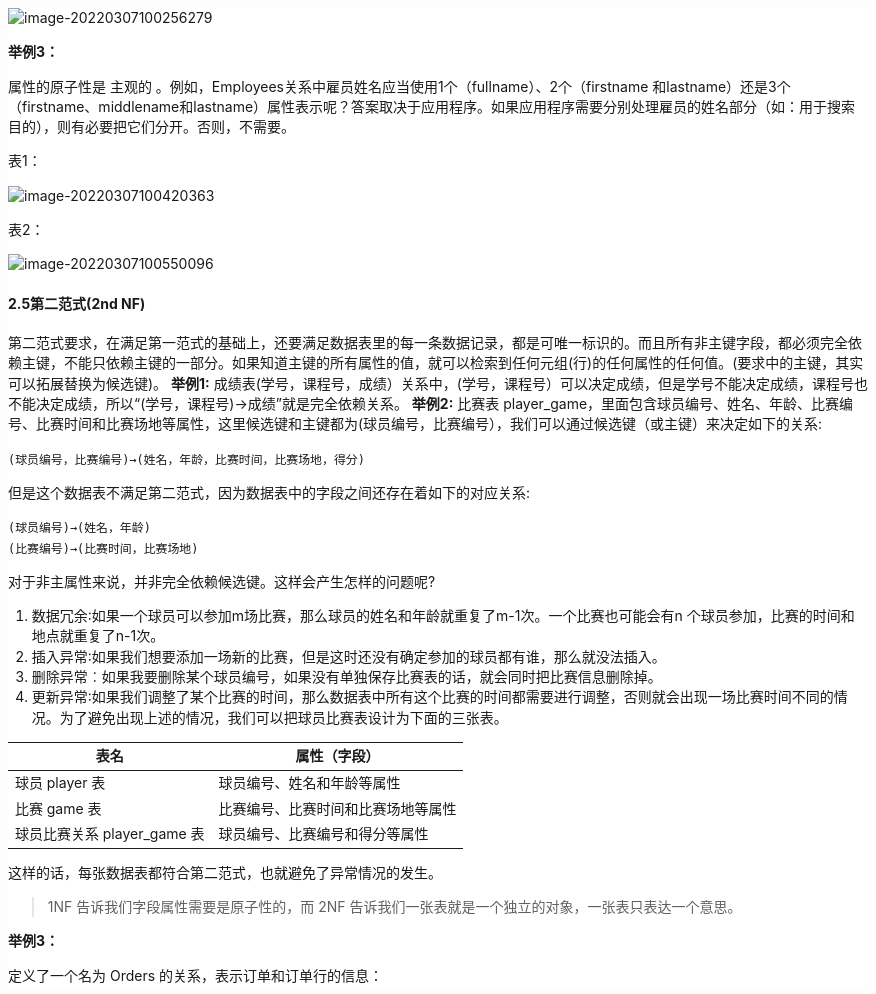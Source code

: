 ![image-20220307100256279](https://gitee.com/kiteflyer/picture/raw/master/MySQL/%E7%AC%AC%E4%B8%80%E8%8C%83%E5%BC%8F%E8%A1%A84.png)

**举例3：**

属性的原子性是 主观的 。例如，Employees关系中雇员姓名应当使用1个（fullname）、2个（firstname 和lastname）还是3个（firstname、middlename和lastname）属性表示呢？答案取决于应用程序。如果应用程序需要分别处理雇员的姓名部分（如：用于搜索目的），则有必要把它们分开。否则，不需要。

表1：

![image-20220307100420363](https://gitee.com/kiteflyer/picture/raw/master/MySQL/%E7%AC%AC%E4%B8%80%E8%8C%83%E5%BC%8F%E8%A1%A85.png)

表2：

![image-20220307100550096](https://gitee.com/kiteflyer/picture/raw/master/MySQL/%E7%AC%AC%E4%B8%80%E8%8C%83%E5%BC%8F%E8%A1%A86.png)

#### 2.5第二范式(2nd NF)

第二范式要求，在满足第一范式的基础上，还要满足数据表里的每一条数据记录，都是可唯一标识的。而且所有非主键字段，都必须完全依赖主键，不能只依赖主键的一部分。如果知道主键的所有属性的值，就可以检索到任何元组(行)的任何属性的任何值。(要求中的主键，其实可以拓展替换为候选键)。
**举例1:**
成绩表(学号，课程号，成绩）关系中，(学号，课程号）可以决定成绩，但是学号不能决定成绩，课程号也不能决定成绩，所以“(学号，课程号)→成绩”就是完全依赖关系。
**举例2:**
比赛表 player_game，里面包含球员编号、姓名、年龄、比赛编号、比赛时间和比赛场地等属性，这里候选键和主键都为(球员编号，比赛编号），我们可以通过候选键（或主键）来决定如下的关系:

```
(球员编号，比赛编号)→(姓名，年龄，比赛时间，比赛场地，得分)
```

但是这个数据表不满足第二范式，因为数据表中的字段之间还存在着如下的对应关系:

```
(球员编号)→(姓名，年龄)
(比赛编号)→(比赛时间，比赛场地)
```

对于非主属性来说，并非完全依赖候选键。这样会产生怎样的问题呢?

1. 数据冗余∶如果一个球员可以参加m场比赛，那么球员的姓名和年龄就重复了m-1次。一个比赛也可能会有n 个球员参加，比赛的时间和地点就重复了n-1次。
2. 插入异常∶如果我们想要添加一场新的比赛，但是这时还没有确定参加的球员都有谁，那么就没法插入。
3. 删除异常︰如果我要删除某个球员编号，如果没有单独保存比赛表的话，就会同时把比赛信息删除掉。
4. 更新异常∶如果我们调整了某个比赛的时间，那么数据表中所有这个比赛的时间都需要进行调整，否则就会出现一场比赛时间不同的情况。为了避免出现上述的情况，我们可以把球员比赛表设计为下面的三张表。

| 表名                        | 属性（字段）                       |
| --------------------------- | ---------------------------------- |
| 球员 player 表              | 球员编号、姓名和年龄等属性         |
| 比赛 game 表                | 比赛编号、比赛时间和比赛场地等属性 |
| 球员比赛关系 player_game 表 | 球员编号、比赛编号和得分等属性     |

这样的话，每张数据表都符合第二范式，也就避免了异常情况的发生。

> 1NF 告诉我们字段属性需要是原子性的，而 2NF 告诉我们一张表就是一个独立的对象，一张表只表达一个意思。

**举例3：**

定义了一个名为 Orders 的关系，表示订单和订单行的信息：
